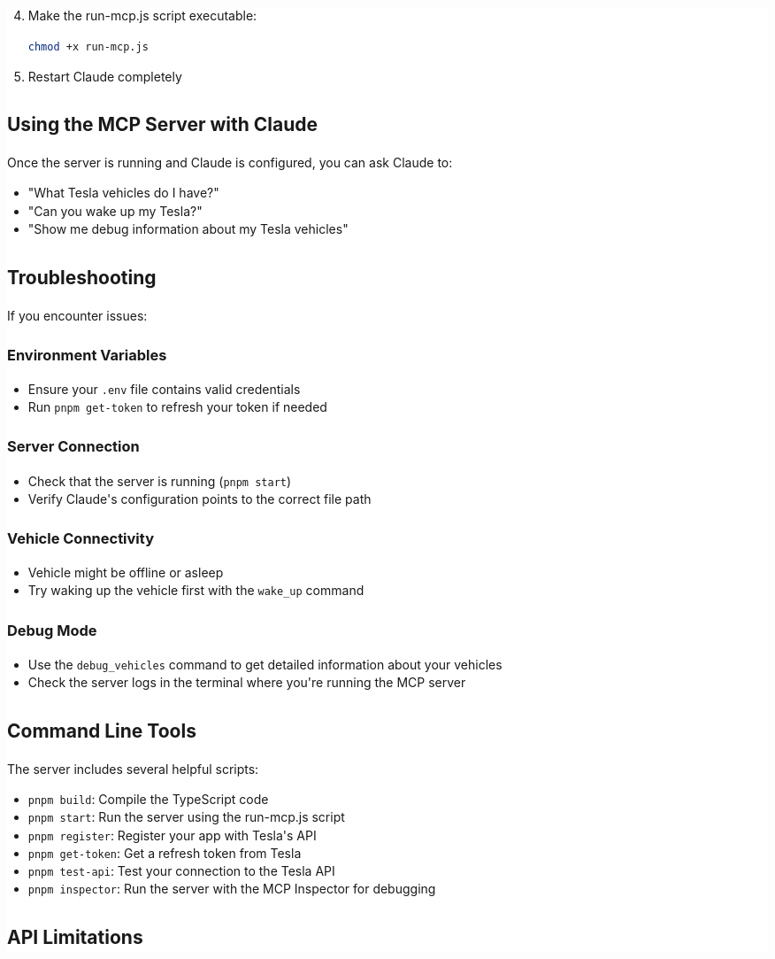 4. Make the run-mcp.js script executable:

   ```bash
   chmod +x run-mcp.js
   ```

5. Restart Claude completely

## Using the MCP Server with Claude

Once the server is running and Claude is configured, you can ask Claude to:

- "What Tesla vehicles do I have?"
- "Can you wake up my Tesla?"
- "Show me debug information about my Tesla vehicles"

## Troubleshooting

If you encounter issues:

### Environment Variables

- Ensure your `.env` file contains valid credentials
- Run `pnpm get-token` to refresh your token if needed

### Server Connection

- Check that the server is running (`pnpm start`)
- Verify Claude's configuration points to the correct file path

### Vehicle Connectivity

- Vehicle might be offline or asleep
- Try waking up the vehicle first with the `wake_up` command

### Debug Mode

- Use the `debug_vehicles` command to get detailed information about your vehicles
- Check the server logs in the terminal where you're running the MCP server

## Command Line Tools

The server includes several helpful scripts:

- `pnpm build`: Compile the TypeScript code
- `pnpm start`: Run the server using the run-mcp.js script
- `pnpm register`: Register your app with Tesla's API
- `pnpm get-token`: Get a refresh token from Tesla
- `pnpm test-api`: Test your connection to the Tesla API
- `pnpm inspector`: Run the server with the MCP Inspector for debugging

## API Limitations
